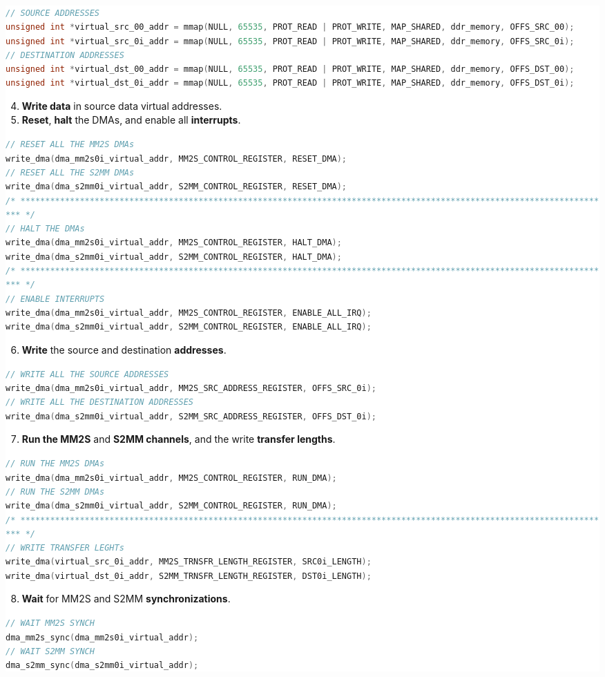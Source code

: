 ```c
// SOURCE ADDRESSES
unsigned int *virtual_src_00_addr = mmap(NULL, 65535, PROT_READ | PROT_WRITE, MAP_SHARED, ddr_memory, OFFS_SRC_00);
unsigned int *virtual_src_0i_addr = mmap(NULL, 65535, PROT_READ | PROT_WRITE, MAP_SHARED, ddr_memory, OFFS_SRC_0i);
// DESTINATION ADDRESSES
unsigned int *virtual_dst_00_addr = mmap(NULL, 65535, PROT_READ | PROT_WRITE, MAP_SHARED, ddr_memory, OFFS_DST_00);
unsigned int *virtual_dst_0i_addr = mmap(NULL, 65535, PROT_READ | PROT_WRITE, MAP_SHARED, ddr_memory, OFFS_DST_0i);
```

4. **Write data** in source data virtual addresses.
5. **Reset**, **halt** the DMAs, and enable all **interrupts**.
```c
// RESET ALL THE MM2S DMAs
write_dma(dma_mm2s0i_virtual_addr, MM2S_CONTROL_REGISTER, RESET_DMA);
// RESET ALL THE S2MM DMAs
write_dma(dma_s2mm0i_virtual_addr, S2MM_CONTROL_REGISTER, RESET_DMA);
/* ************************************************************************************************************************ */
// HALT THE DMAs
write_dma(dma_mm2s0i_virtual_addr, MM2S_CONTROL_REGISTER, HALT_DMA);
write_dma(dma_s2mm0i_virtual_addr, S2MM_CONTROL_REGISTER, HALT_DMA);
/* ************************************************************************************************************************ */
// ENABLE INTERRUPTS
write_dma(dma_mm2s0i_virtual_addr, MM2S_CONTROL_REGISTER, ENABLE_ALL_IRQ);
write_dma(dma_s2mm0i_virtual_addr, S2MM_CONTROL_REGISTER, ENABLE_ALL_IRQ);
```
6. **Write** the source and destination **addresses**.
```c
// WRITE ALL THE SOURCE ADDRESSES
write_dma(dma_mm2s0i_virtual_addr, MM2S_SRC_ADDRESS_REGISTER, OFFS_SRC_0i);
// WRITE ALL THE DESTINATION ADDRESSES
write_dma(dma_s2mm0i_virtual_addr, S2MM_SRC_ADDRESS_REGISTER, OFFS_DST_0i);
```
7. **Run the MM2S** and **S2MM channels**, and the write **transfer lengths**.
```c
// RUN THE MM2S DMAs
write_dma(dma_mm2s0i_virtual_addr, MM2S_CONTROL_REGISTER, RUN_DMA);
// RUN THE S2MM DMAs
write_dma(dma_s2mm0i_virtual_addr, S2MM_CONTROL_REGISTER, RUN_DMA);
/* ************************************************************************************************************************ */
// WRITE TRANSFER LEGHTs
write_dma(virtual_src_0i_addr, MM2S_TRNSFR_LENGTH_REGISTER, SRC0i_LENGTH);
write_dma(virtual_dst_0i_addr, S2MM_TRNSFR_LENGTH_REGISTER, DST0i_LENGTH);
```
8. **Wait** for MM2S and S2MM **synchronizations**.
```c
// WAIT MM2S SYNCH
dma_mm2s_sync(dma_mm2s0i_virtual_addr);
// WAIT S2MM SYNCH
dma_s2mm_sync(dma_s2mm0i_virtual_addr);
```
